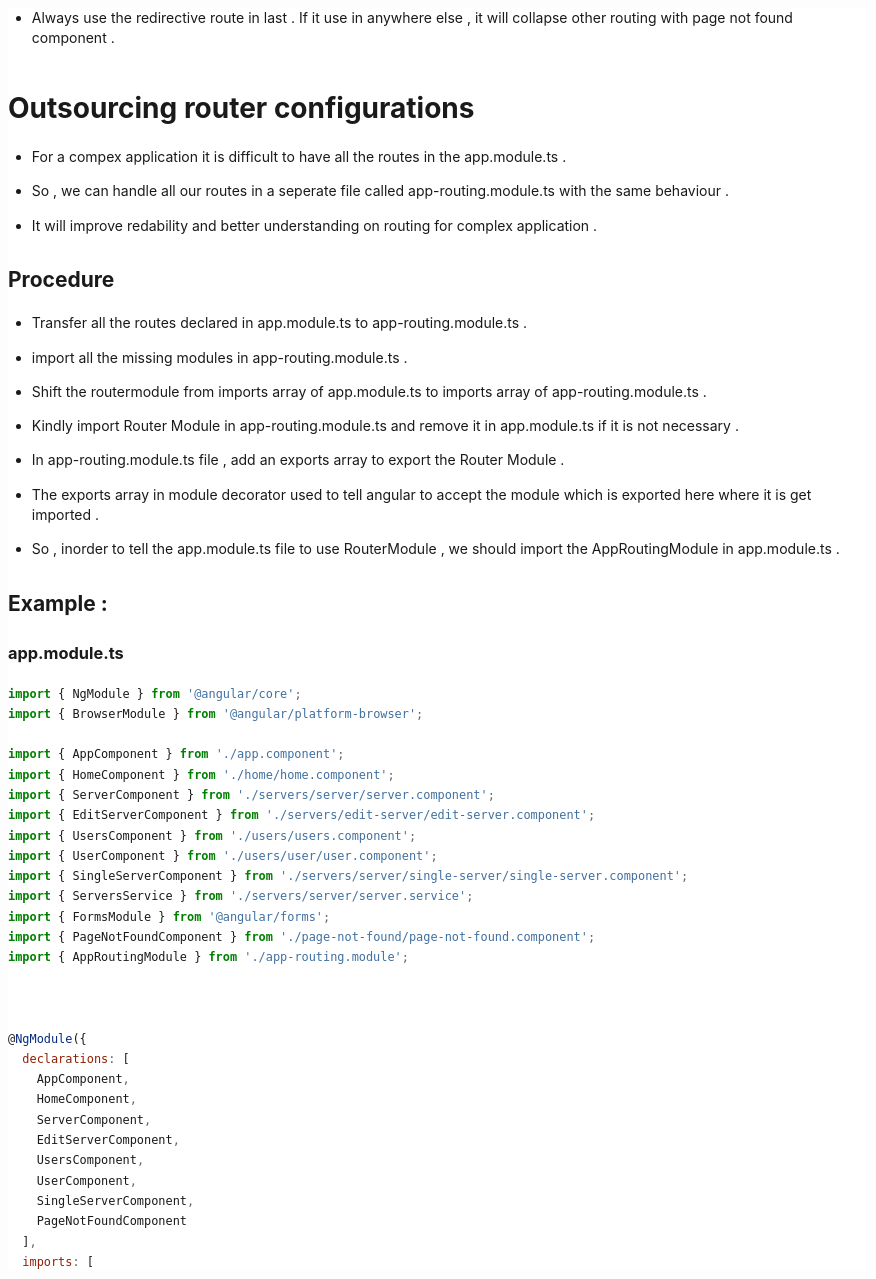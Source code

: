 * Always use the redirective route in last . If it use in anywhere else , it will collapse other routing with page not found component .

# Outsourcing router configurations #

* For a compex application it is difficult to have all the routes in the app.module.ts .

* So , we can handle all our routes in a seperate file called app-routing.module.ts with the same behaviour .

* It will improve redability and better understanding on routing for complex application .

## Procedure ##

* Transfer all the routes declared in app.module.ts to app-routing.module.ts .

* import all the missing modules in app-routing.module.ts .

* Shift the routermodule from imports array of app.module.ts to imports array of app-routing.module.ts .

* Kindly import Router Module in app-routing.module.ts and remove it in app.module.ts if it is not necessary .

* In app-routing.module.ts file , add an exports array to export the Router Module .

* The exports array in module decorator used to tell angular to accept the module which is exported here where it is get imported .

* So , inorder to tell the app.module.ts file to use RouterModule , we should import the AppRoutingModule in app.module.ts .

## Example : ##

### app.module.ts ###

```javascript
import { NgModule } from '@angular/core';
import { BrowserModule } from '@angular/platform-browser';

import { AppComponent } from './app.component';
import { HomeComponent } from './home/home.component';
import { ServerComponent } from './servers/server/server.component';
import { EditServerComponent } from './servers/edit-server/edit-server.component';
import { UsersComponent } from './users/users.component';
import { UserComponent } from './users/user/user.component';
import { SingleServerComponent } from './servers/server/single-server/single-server.component';
import { ServersService } from './servers/server/server.service';
import { FormsModule } from '@angular/forms';
import { PageNotFoundComponent } from './page-not-found/page-not-found.component';
import { AppRoutingModule } from './app-routing.module';



@NgModule({
  declarations: [
    AppComponent,
    HomeComponent,
    ServerComponent,
    EditServerComponent,
    UsersComponent,
    UserComponent,
    SingleServerComponent,
    PageNotFoundComponent
  ],
  imports: [
```